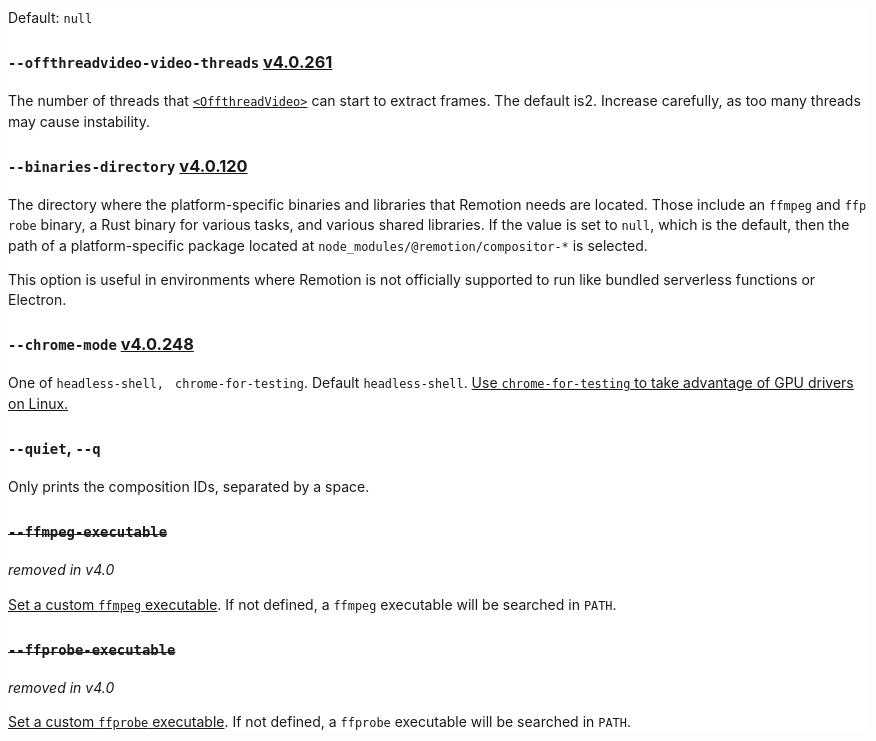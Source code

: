Default: `null`

### `--offthreadvideo-video-threads` [v4.0.261](https://github.com/remotion-dev/remotion/releases/v4.0.261) [​](https://www.remotion.dev/docs/cli/compositions\#--offthreadvideo-video-threads "Direct link to --offthreadvideo-video-threads")

The number of threads that [`<OffthreadVideo>`](https://remotion.dev/docs/offthreadvideo) can start to extract frames. The default is2. Increase carefully, as too many threads may cause instability.

### `--binaries-directory` [v4.0.120](https://github.com/remotion-dev/remotion/releases/v4.0.120) [​](https://www.remotion.dev/docs/cli/compositions\#--binaries-directory "Direct link to --binaries-directory")

The directory where the platform-specific binaries and libraries that Remotion needs are located. Those include an `ffmpeg` and `ffprobe` binary, a Rust binary for various tasks, and various shared libraries. If the value is set to `null`, which is the default, then the path of a platform-specific package located at `node_modules/@remotion/compositor-*` is selected.

This option is useful in environments where Remotion is not officially supported to run like bundled serverless functions or Electron.

### `--chrome-mode` [v4.0.248](https://github.com/remotion-dev/remotion/releases/v4.0.248) [​](https://www.remotion.dev/docs/cli/compositions\#--chrome-mode "Direct link to --chrome-mode")

One of `headless-shell, ` `chrome-for-testing`. Default `headless-shell`. [Use `chrome-for-testing` to take advantage of GPU drivers on Linux.](https://remotion.dev/docs/miscellaneous/chrome-headless-shell)

### `--quiet`, `--q` [​](https://www.remotion.dev/docs/cli/compositions\#--quiet---q "Direct link to --quiet---q")

Only prints the composition IDs, separated by a space.

### ~~`--ffmpeg-executable`~~ [​](https://www.remotion.dev/docs/cli/compositions\#--ffmpeg-executable "Direct link to --ffmpeg-executable")

_removed in v4.0_

[Set a custom `ffmpeg` executable](https://www.remotion.dev/docs/config#setffmpegexecutable). If not defined, a `ffmpeg` executable will be searched in `PATH`.

### ~~`--ffprobe-executable`~~ [​](https://www.remotion.dev/docs/cli/compositions\#--ffprobe-executable "Direct link to --ffprobe-executable")

_removed in v4.0_

[Set a custom `ffprobe` executable](https://www.remotion.dev/docs/config#setffprobeexecutable). If not defined, a `ffprobe` executable will be searched in `PATH`.
